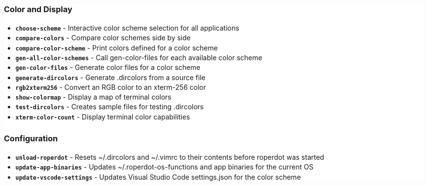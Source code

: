 ### Color and Display
- **`choose-scheme`** - Interactive color scheme selection for all applications
- **`compare-colors`** - Compare color schemes side by side
- **`compare-color-scheme`** - Print colors defined for a color scheme
- **`gen-all-color-schemes`** - Call gen-color-files for each available color scheme
- **`gen-color-files`** - Generate color files for a color scheme
- **`generate-dircolors`** - Generate .dircolors from a source file
- **`rgb2xterm256`** - Convert an RGB color to an xterm-256 color
- **`show-colormap`** - Display a map of terminal colors
- **`test-dircolors`** - Creates sample files for testing .dircolors
- **`xterm-color-count`** - Display terminal color capabilities

### Configuration
- **`unload-roperdot`** - Resets ~/.dircolors and ~/.vimrc to their contents before roperdot was started
- **`update-app-binaries`** - Updates ~/.roperdot-os-functions and app binaries for the current OS
- **`update-vscode-settings`** - Updates Visual Studio Code settings.json for the color scheme